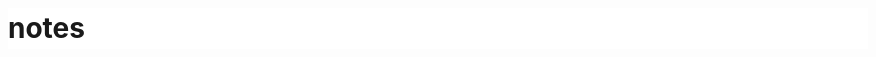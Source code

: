 # notes

[^1]: Joy Lisi Rankin reads this exchange less playfully, as an
						indication of the gendered hierarchy at Dartmouth computing, where the
							housemother (Broadhead) is called to work
						afterhours by the lab director (Kemeny) . Given the tone of the entire discussion, this particular exchange, and
						other descriptions of Kemeny’s working relationships, I see this exchange as
						playful as well as reflective of expected gendered working relationships in
						the 1960s and ‘70s. He did presume to call her about work in the middle of
						the night, but she felt empowered to tell him it could wait until morning —
						and then tease him about it publicly years later, where he admits the
						frivolity of his request.
[^2]: See Rankin,
						Chapter 3 “Back to BASICs” for a detailed discussion and maps of the growing
						Kiewit network, so named by the computing center in 1967 .
[^3]: Kemeny noted in the 1974 Pioneer Day
						session that he wrote it on a Sunday in 1965, the day after the game. I
						found the football schedule listed on Wikipedia to figure out which day that
						was, exactly. https://en.wikipedia.org/wiki/1965_Dartmouth_Indians_football_team
[^4]: The
						game listings from the original 1973 edition are scanned here: https://digibarn.com/collections/books/basicgames/IMG_6632.JPG
[^5]: Kemeny and Kurtz did not make the
						obvious choice of IBM because IBM representatives were bullies during the
						selling process, and GE was more interested in the educational applications
						and willing to provide them with these discounts (Vee interview with Kurtz,
						2017).
[^6]: For a good explanation of the technical aspects of the timesharing
						system see Rankin 2018, 24-25.
[^7]:  They used the term master-slave for the system
						design, which was standard at the time and is only now being renamed as a
							controller-peripheral arrangement (see Landau).
[^8]: Author note: Find citation for where I’m quoting this
						from… Not the interview or memo. Kurtz in Wexelblat?
[^9]: From Kurtz memo to Annette Vee 9.29.17, “Grammatical
						Simplifications in BASIC”: All other programming languages introduced number
						types to correspond to the hardware. For example, languages like Pascal
						might have single-precision and double- precision number types of both
						integer and floating-point. Programmers could then use, for a particular
						quantity, the type that provided the greatest efficiency. (Integer
						arithmetic in almost all computers was much fast that floating-point
						arithmetic. In fact, in the early GE computers, floating point calculations
						required a separate large hardware component. In some other computers, there
						being no floating-point hardware, the system had to rely on software
						subroutines to perform that kind of calculation.) In BASIC, we decided that
						all arithmetic would be done in the computer using double-precision
						floating-point, which was, of course, much slower that an integer
						calculation. As an example, the simple looping statement FOR I = 1 TO 10
						would, nonetheless, represent the value of I (internally) as a
						double-precision floating- point number. However, we reasoned that almost
						all students would be writing short programs whose execution times would be
						trivial, at least in comparison to the compiling time. This assumption
						turned out to be true, especially since the BASIC compiler was, because of
						the simple language, quite fast.